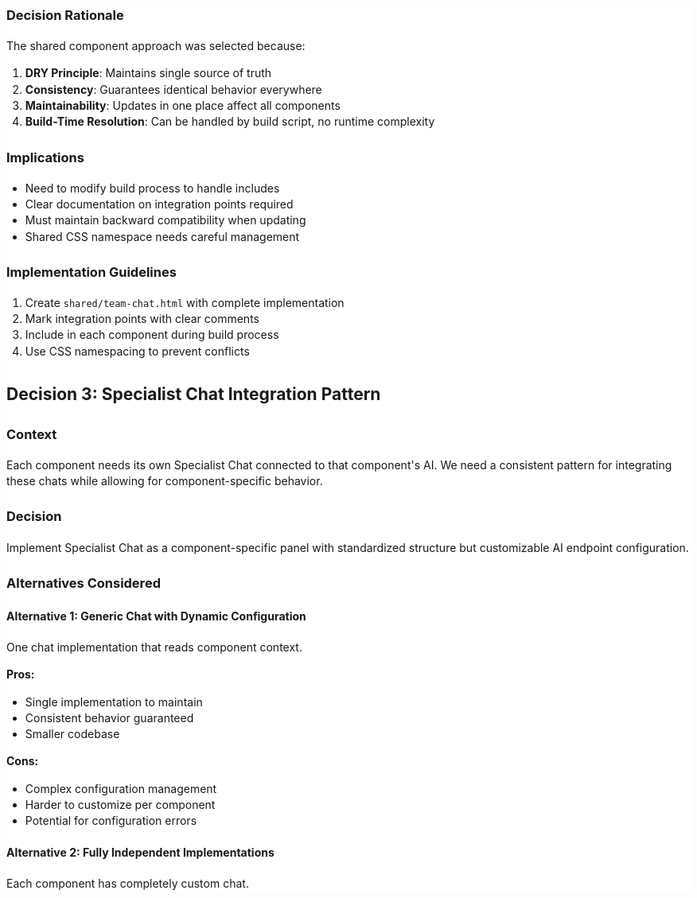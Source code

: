 ### Decision Rationale

The shared component approach was selected because:
1. **DRY Principle**: Maintains single source of truth
2. **Consistency**: Guarantees identical behavior everywhere
3. **Maintainability**: Updates in one place affect all components
4. **Build-Time Resolution**: Can be handled by build script, no runtime complexity

### Implications

- Need to modify build process to handle includes
- Clear documentation on integration points required
- Must maintain backward compatibility when updating
- Shared CSS namespace needs careful management

### Implementation Guidelines

1. Create `shared/team-chat.html` with complete implementation
2. Mark integration points with clear comments
3. Include in each component during build process
4. Use CSS namespacing to prevent conflicts

## Decision 3: Specialist Chat Integration Pattern

### Context

Each component needs its own Specialist Chat connected to that component's AI. We need a consistent pattern for integrating these chats while allowing for component-specific behavior.

### Decision

Implement Specialist Chat as a component-specific panel with standardized structure but customizable AI endpoint configuration.

### Alternatives Considered

#### Alternative 1: Generic Chat with Dynamic Configuration

One chat implementation that reads component context.

**Pros:**
- Single implementation to maintain
- Consistent behavior guaranteed
- Smaller codebase

**Cons:**
- Complex configuration management
- Harder to customize per component
- Potential for configuration errors

#### Alternative 2: Fully Independent Implementations

Each component has completely custom chat.
